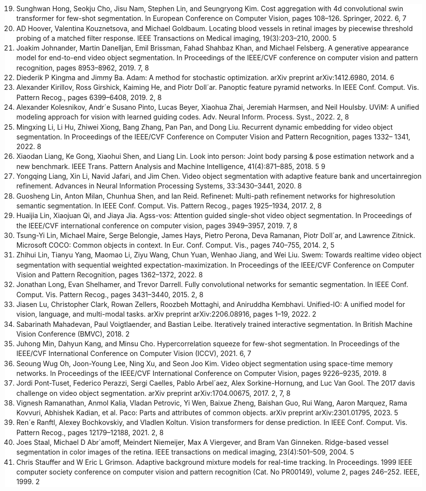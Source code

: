 19. Sunghwan Hong, Seokju Cho, Jisu Nam, Stephen Lin, and Seungryong Kim. Cost aggregation with 4d convolutional swin transformer for few-shot segmentation. In European Conference on Computer Vision, pages 108–126. Springer, 2022. 6, 7
20. AD Hoover, Valentina Kouznetsova, and Michael Goldbaum. Locating blood vessels in retinal images by piecewise threshold probing of a matched filter response. IEEE Transactions on Medical imaging, 19(3):203–210, 2000. 5
21. Joakim Johnander, Martin Danelljan, Emil Brissman, Fahad Shahbaz Khan, and Michael Felsberg. A generative appearance model for end-to-end video object segmentation. In Proceedings of the IEEE/CVF conference on computer vision and pattern recognition, pages 8953–8962, 2019. 7, 8
22. Diederik P Kingma and Jimmy Ba. Adam: A method for stochastic optimization. arXiv preprint arXiv:1412.6980, 2014. 6
23. Alexander Kirillov, Ross Girshick, Kaiming He, and Piotr Doll´ar. Panoptic feature pyramid networks. In IEEE Conf. Comput. Vis. Pattern Recog., pages 6399–6408, 2019. 2, 8
24. Alexander Kolesnikov, Andr´e Susano Pinto, Lucas Beyer, Xiaohua Zhai, Jeremiah Harmsen, and Neil Houlsby. UViM: A unified modeling approach for vision with learned guiding codes. Adv. Neural Inform. Process. Syst., 2022. 2, 8
25. Mingxing Li, Li Hu, Zhiwei Xiong, Bang Zhang, Pan Pan, and Dong Liu. Recurrent dynamic embedding for video object segmentation. In Proceedings of the IEEE/CVF Conference on Computer Vision and Pattern Recognition, pages 1332– 1341, 2022. 8
26. Xiaodan Liang, Ke Gong, Xiaohui Shen, and Liang Lin. Look into person: Joint body parsing & pose estimation network and a new benchmark. IEEE Trans. Pattern Analysis and Machine Intelligence, 41(4):871–885, 2018. 5 9
27. Yongqing Liang, Xin Li, Navid Jafari, and Jim Chen. Video object segmentation with adaptive feature bank and uncertainregion refinement. Advances in Neural Information Processing Systems, 33:3430–3441, 2020. 8
28. Guosheng Lin, Anton Milan, Chunhua Shen, and Ian Reid. Refinenet: Multi-path refinement networks for highresolution semantic segmentation. In IEEE Conf. Comput. Vis. Pattern Recog., pages 1925–1934, 2017. 2, 8
29. Huaijia Lin, Xiaojuan Qi, and Jiaya Jia. Agss-vos: Attention guided single-shot video object segmentation. In Proceedings of the IEEE/CVF international conference on computer vision, pages 3949–3957, 2019. 7, 8
30. Tsung-Yi Lin, Michael Maire, Serge Belongie, James Hays, Pietro Perona, Deva Ramanan, Piotr Doll´ar, and Lawrence Zitnick. Microsoft COCO: Common objects in context. In Eur. Conf. Comput. Vis., pages 740–755, 2014. 2, 5
31. Zhihui Lin, Tianyu Yang, Maomao Li, Ziyu Wang, Chun Yuan, Wenhao Jiang, and Wei Liu. Swem: Towards realtime video object segmentation with sequential weighted expectation-maximization. In Proceedings of the IEEE/CVF Conference on Computer Vision and Pattern Recognition, pages 1362–1372, 2022. 8
32. Jonathan Long, Evan Shelhamer, and Trevor Darrell. Fully convolutional networks for semantic segmentation. In IEEE Conf. Comput. Vis. Pattern Recog., pages 3431–3440, 2015. 2, 8
33. Jiasen Lu, Christopher Clark, Rowan Zellers, Roozbeh Mottaghi, and Aniruddha Kembhavi. Unified-IO: A unified model for vision, language, and multi-modal tasks. arXiv preprint arXiv:2206.08916, pages 1–19, 2022. 2
34. Sabarinath Mahadevan, Paul Voigtlaender, and Bastian Leibe. Iteratively trained interactive segmentation. In British Machine Vision Conference (BMVC), 2018. 2
35. Juhong Min, Dahyun Kang, and Minsu Cho. Hypercorrelation squeeze for few-shot segmentation. In Proceedings of the IEEE/CVF International Conference on Computer Vision (ICCV), 2021. 6, 7
36. Seoung Wug Oh, Joon-Young Lee, Ning Xu, and Seon Joo Kim. Video object segmentation using space-time memory networks. In Proceedings of the IEEE/CVF International Conference on Computer Vision, pages 9226–9235, 2019. 8
37. Jordi Pont-Tuset, Federico Perazzi, Sergi Caelles, Pablo Arbel´aez, Alex Sorkine-Hornung, and Luc Van Gool. The 2017 davis challenge on video object segmentation. arXiv preprint arXiv:1704.00675, 2017. 2, 7, 8
38. Vignesh Ramanathan, Anmol Kalia, Vladan Petrovic, Yi Wen, Baixue Zheng, Baishan Guo, Rui Wang, Aaron Marquez, Rama Kovvuri, Abhishek Kadian, et al. Paco: Parts and attributes of common objects. arXiv preprint arXiv:2301.01795, 2023. 5
39. Ren´e Ranftl, Alexey Bochkovskiy, and Vladlen Koltun. Vision transformers for dense prediction. In IEEE Conf. Comput. Vis. Pattern Recog., pages 12179–12188, 2021. 2, 8
40. Joes Staal, Michael D Abr`amoff, Meindert Niemeijer, Max A Viergever, and Bram Van Ginneken. Ridge-based vessel segmentation in color images of the retina. IEEE transactions on medical imaging, 23(4):501–509, 2004. 5
41. Chris Stauffer and W Eric L Grimson. Adaptive background mixture models for real-time tracking. In Proceedings. 1999 IEEE computer society conference on computer vision and pattern recognition (Cat. No PR00149), volume 2, pages 246–252. IEEE, 1999. 2